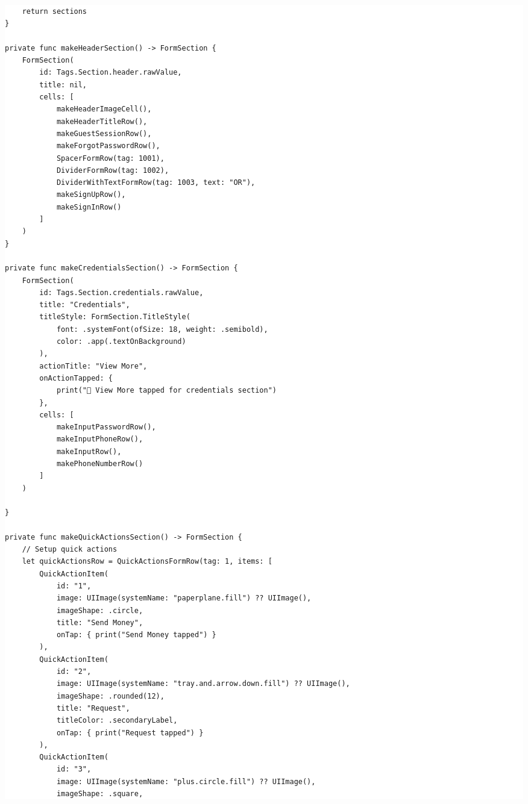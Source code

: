         return sections
    }
    
    private func makeHeaderSection() -> FormSection {
        FormSection(
            id: Tags.Section.header.rawValue,
            title: nil,
            cells: [
                makeHeaderImageCell(),
                makeHeaderTitleRow(),
                makeGuestSessionRow(),
                makeForgotPasswordRow(),
                SpacerFormRow(tag: 1001),
                DividerFormRow(tag: 1002),
                DividerWithTextFormRow(tag: 1003, text: "OR"),
                makeSignUpRow(),
                makeSignInRow()
            ]
        )
    }
    
    private func makeCredentialsSection() -> FormSection {
        FormSection(
            id: Tags.Section.credentials.rawValue,
            title: "Credentials",
            titleStyle: FormSection.TitleStyle(
                font: .systemFont(ofSize: 18, weight: .semibold),
                color: .app(.textOnBackground)
            ),
            actionTitle: "View More",
            onActionTapped: {
                print("👀 View More tapped for credentials section")
            },
            cells: [
                makeInputPasswordRow(),
                makeInputPhoneRow(),
                makeInputRow(),
                makePhoneNumberRow()
            ]
        )
        
    }
    
    private func makeQuickActionsSection() -> FormSection {
        // Setup quick actions
        let quickActionsRow = QuickActionsFormRow(tag: 1, items: [
            QuickActionItem(
                id: "1",
                image: UIImage(systemName: "paperplane.fill") ?? UIImage(),
                imageShape: .circle,
                title: "Send Money",
                onTap: { print("Send Money tapped") }
            ),
            QuickActionItem(
                id: "2",
                image: UIImage(systemName: "tray.and.arrow.down.fill") ?? UIImage(),
                imageShape: .rounded(12),
                title: "Request",
                titleColor: .secondaryLabel,
                onTap: { print("Request tapped") }
            ),
            QuickActionItem(
                id: "3",
                image: UIImage(systemName: "plus.circle.fill") ?? UIImage(),
                imageShape: .square,